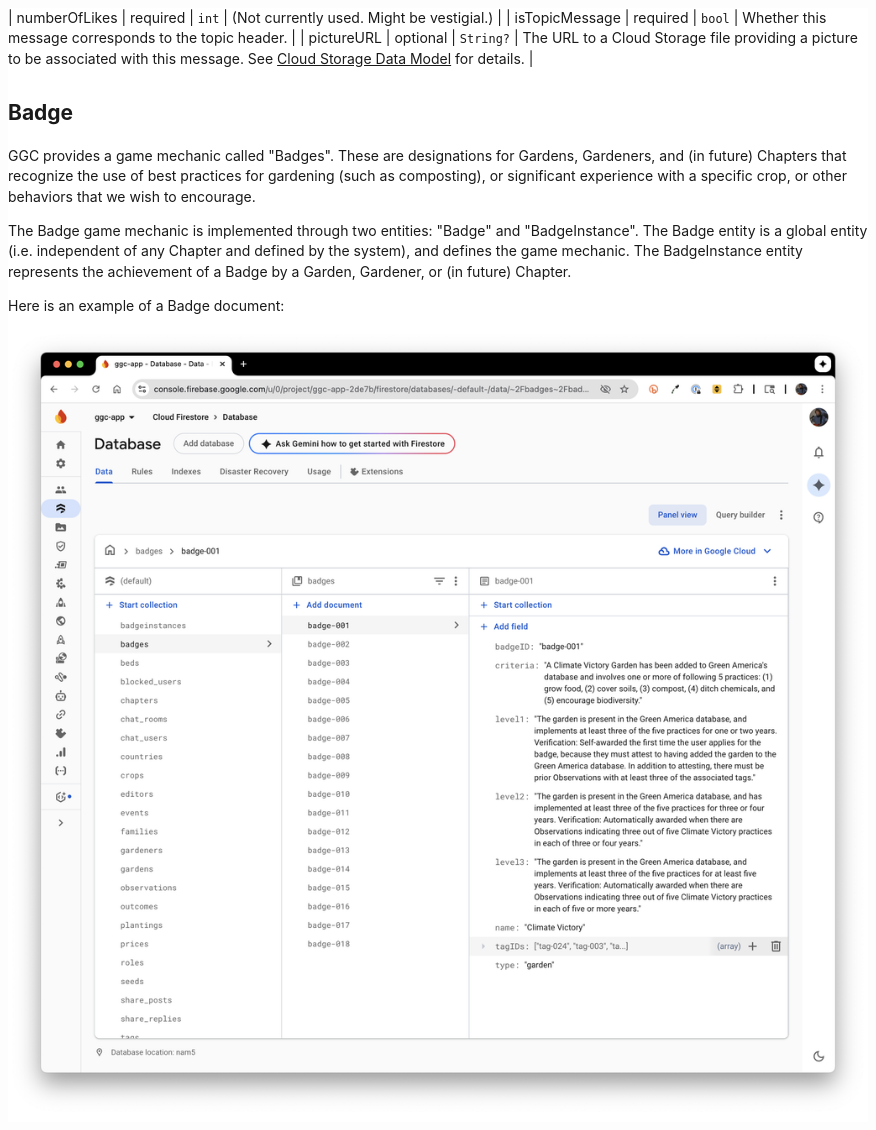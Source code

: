 | numberOfLikes  | required | `int`      | (Not currently used. Might be vestigial.)                                                                                                                                                                                                             | 
| isTopicMessage | required | `bool`     | Whether this message corresponds to the topic header.                                                                                                                                                                                                 | 
| pictureURL     | optional | `String?`  | The URL to a Cloud Storage file providing a picture to be associated with this message. See [Cloud Storage Data Model](cloud-storage-data-model) for details.                                                                                         |

## Badge

GGC provides a game mechanic called "Badges". These are designations for Gardens, Gardeners, and (in future) Chapters that recognize the use of best practices for gardening (such as composting), or significant experience with a specific crop, or other behaviors that we wish to encourage. 

The Badge game mechanic is implemented through two entities: "Badge" and "BadgeInstance". The Badge entity is a global entity (i.e. independent of any Chapter and defined by the system), and defines the game mechanic.  The BadgeInstance entity represents the achievement of a Badge by a Garden, Gardener, or (in future) Chapter.

Here is an example of a Badge document:

<img src="/img/develop/firestore/firestore-console-badges.png"/>
